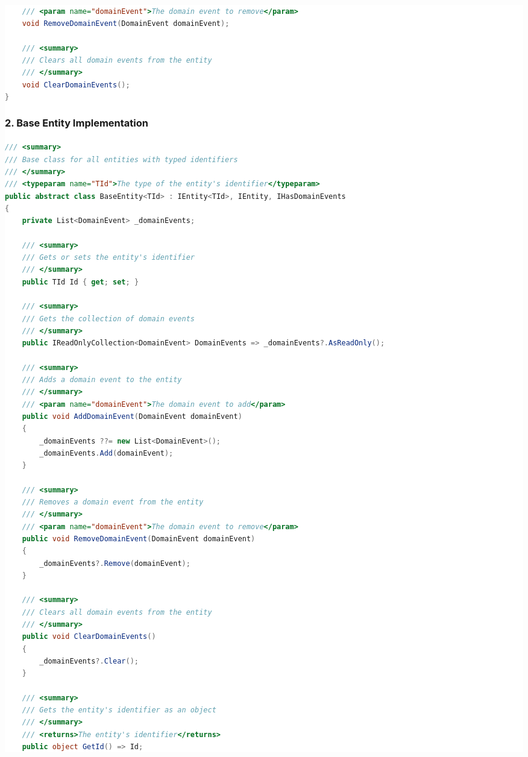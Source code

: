 ```csharp
    /// <param name="domainEvent">The domain event to remove</param>
    void RemoveDomainEvent(DomainEvent domainEvent);
    
    /// <summary>
    /// Clears all domain events from the entity
    /// </summary>
    void ClearDomainEvents();
}
```

### 2. Base Entity Implementation

```csharp
/// <summary>
/// Base class for all entities with typed identifiers
/// </summary>
/// <typeparam name="TId">The type of the entity's identifier</typeparam>
public abstract class BaseEntity<TId> : IEntity<TId>, IEntity, IHasDomainEvents
{
    private List<DomainEvent> _domainEvents;
    
    /// <summary>
    /// Gets or sets the entity's identifier
    /// </summary>
    public TId Id { get; set; }
    
    /// <summary>
    /// Gets the collection of domain events
    /// </summary>
    public IReadOnlyCollection<DomainEvent> DomainEvents => _domainEvents?.AsReadOnly();
    
    /// <summary>
    /// Adds a domain event to the entity
    /// </summary>
    /// <param name="domainEvent">The domain event to add</param>
    public void AddDomainEvent(DomainEvent domainEvent)
    {
        _domainEvents ??= new List<DomainEvent>();
        _domainEvents.Add(domainEvent);
    }
    
    /// <summary>
    /// Removes a domain event from the entity
    /// </summary>
    /// <param name="domainEvent">The domain event to remove</param>
    public void RemoveDomainEvent(DomainEvent domainEvent)
    {
        _domainEvents?.Remove(domainEvent);
    }
    
    /// <summary>
    /// Clears all domain events from the entity
    /// </summary>
    public void ClearDomainEvents()
    {
        _domainEvents?.Clear();
    }
    
    /// <summary>
    /// Gets the entity's identifier as an object
    /// </summary>
    /// <returns>The entity's identifier</returns>
    public object GetId() => Id;
```